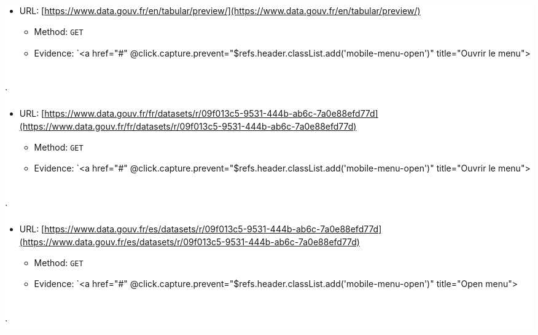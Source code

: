   
  
  
* URL: [https://www.data.gouv.fr/en/tabular/preview/](https://www.data.gouv.fr/en/tabular/preview/)
  
  
  * Method: `GET`
  
  
  * Evidence: `<a href="#" @click.capture.prevent="$refs.header.classList.add('mobile-menu-open')"
                        title="Ouvrir le menu">
                        <svg width="24" height="25" viewBox="0 0 24 25" fill="none" xmlns="http://www.w3.org/2000/svg">
<g id="menu-2-fill">
<path id="&#240;&#159;&#142;&#168; Couleur ic&#195;&#180;ne" fill-rule="evenodd" clip-rule="evenodd" d="M3 4.16284H21V6.17612H3V4.16284ZM3 11.2112H15V13.2245H3V11.2112ZM3 18.2589H21V20.2722H3V18.2589Z" fill="black"/>
</g>
</svg>
                    </a>`
  
  
  
  
* URL: [https://www.data.gouv.fr/fr/datasets/r/09f013c5-9531-444b-ab6c-7a0e88efd77d](https://www.data.gouv.fr/fr/datasets/r/09f013c5-9531-444b-ab6c-7a0e88efd77d)
  
  
  * Method: `GET`
  
  
  * Evidence: `<a href="#" @click.capture.prevent="$refs.header.classList.add('mobile-menu-open')"
                        title="Ouvrir le menu">
                        <svg width="24" height="25" viewBox="0 0 24 25" fill="none" xmlns="http://www.w3.org/2000/svg">
<g id="menu-2-fill">
<path id="&#240;&#159;&#142;&#168; Couleur ic&#195;&#180;ne" fill-rule="evenodd" clip-rule="evenodd" d="M3 4.16284H21V6.17612H3V4.16284ZM3 11.2112H15V13.2245H3V11.2112ZM3 18.2589H21V20.2722H3V18.2589Z" fill="black"/>
</g>
</svg>
                    </a>`
  
  
  
  
* URL: [https://www.data.gouv.fr/es/datasets/r/09f013c5-9531-444b-ab6c-7a0e88efd77d](https://www.data.gouv.fr/es/datasets/r/09f013c5-9531-444b-ab6c-7a0e88efd77d)
  
  
  * Method: `GET`
  
  
  * Evidence: `<a href="#" @click.capture.prevent="$refs.header.classList.add('mobile-menu-open')"
                        title="Open menu">
                        <svg width="24" height="25" viewBox="0 0 24 25" fill="none" xmlns="http://www.w3.org/2000/svg">
<g id="menu-2-fill">
<path id="&#240;&#159;&#142;&#168; Couleur ic&#195;&#180;ne" fill-rule="evenodd" clip-rule="evenodd" d="M3 4.16284H21V6.17612H3V4.16284ZM3 11.2112H15V13.2245H3V11.2112ZM3 18.2589H21V20.2722H3V18.2589Z" fill="black"/>
</g>
</svg>
                    </a>`
  
